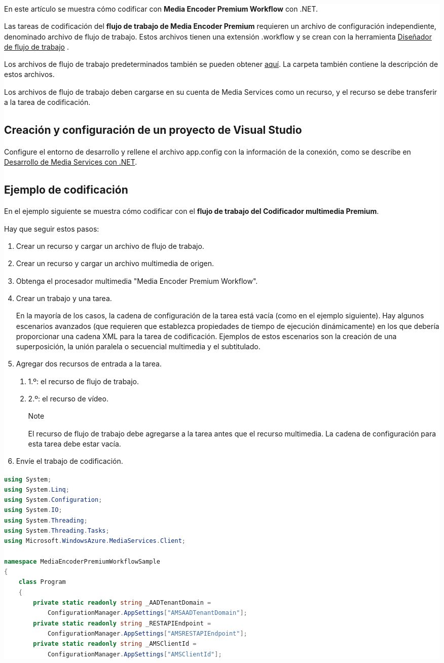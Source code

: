 En este artículo se muestra cómo codificar con **Media Encoder Premium Workflow** con .NET.

Las tareas de codificación del **flujo de trabajo de Media Encoder Premium** requieren un archivo de configuración independiente, denominado archivo de flujo de trabajo. Estos archivos tienen una extensión .workflow y se crean con la herramienta [Diseñador de flujo de trabajo](media-services-workflow-designer.md) .

Los archivos de flujo de trabajo predeterminados también se pueden obtener [aquí](https://github.com/MicrosoftDocs/azure-docs/blob/master/articles/media-services/previous/media-services-encode-with-premium-workflow.md
). La carpeta también contiene la descripción de estos archivos.

Los archivos de flujo de trabajo deben cargarse en su cuenta de Media Services como un recurso, y el recurso se debe transferir a la tarea de codificación.

## <a name="create-and-configure-a-visual-studio-project"></a>Creación y configuración de un proyecto de Visual Studio

Configure el entorno de desarrollo y rellene el archivo app.config con la información de la conexión, como se describe en [Desarrollo de Media Services con .NET](media-services-dotnet-how-to-use.md). 

## <a name="encoding-example"></a>Ejemplo de codificación

En el ejemplo siguiente se muestra cómo codificar con el **flujo de trabajo del Codificador multimedia Premium**.

Hay que seguir estos pasos:

1. Crear un recurso y cargar un archivo de flujo de trabajo.
2. Crear un recurso y cargar un archivo multimedia de origen.
3. Obtenga el procesador multimedia "Media Encoder Premium Workflow".
4. Crear un trabajo y una tarea.

    En la mayoría de los casos, la cadena de configuración de la tarea está vacía (como en el ejemplo siguiente). Hay algunos escenarios avanzados (que requieren que establezca propiedades de tiempo de ejecución dinámicamente) en los que debería proporcionar una cadena XML para la tarea de codificación. Ejemplos de estos escenarios son la creación de una superposición, la unión paralela o secuencial multimedia y el subtitulado.
5. Agregar dos recursos de entrada a la tarea.

   1. 1\.º: el recurso de flujo de trabajo.
   2. 2\.º: el recurso de vídeo.

      >[!NOTE]
      >El recurso de flujo de trabajo debe agregarse a la tarea antes que el recurso multimedia.
      La cadena de configuración para esta tarea debe estar vacía.
   
6. Envíe el trabajo de codificación.

```csharp
using System;
using System.Linq;
using System.Configuration;
using System.IO;
using System.Threading;
using System.Threading.Tasks;
using Microsoft.WindowsAzure.MediaServices.Client;

namespace MediaEncoderPremiumWorkflowSample
{
    class Program
    {
        private static readonly string _AADTenantDomain =
            ConfigurationManager.AppSettings["AMSAADTenantDomain"];
        private static readonly string _RESTAPIEndpoint =
            ConfigurationManager.AppSettings["AMSRESTAPIEndpoint"];
        private static readonly string _AMSClientId =
            ConfigurationManager.AppSettings["AMSClientId"];
```